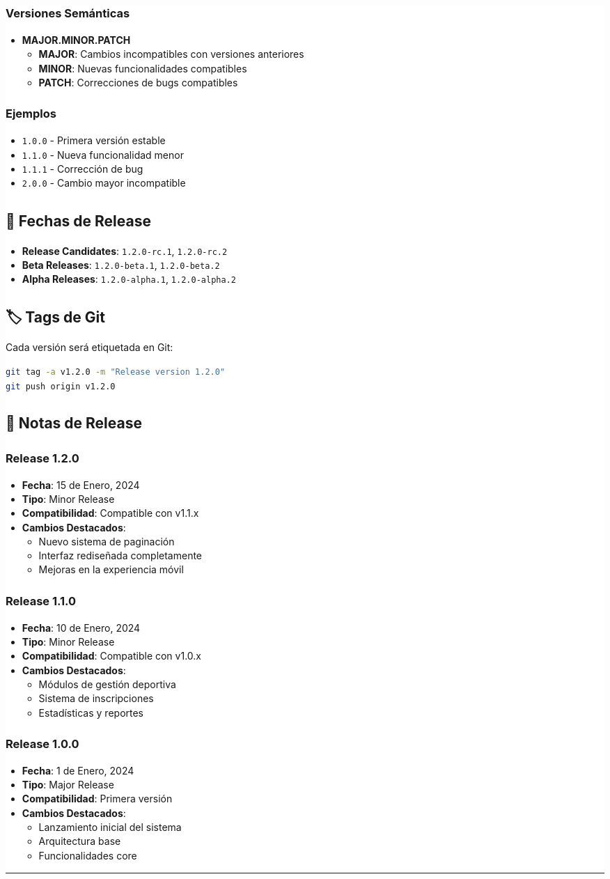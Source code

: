 ### Versiones Semánticas

- **MAJOR.MINOR.PATCH**
  - **MAJOR**: Cambios incompatibles con versiones anteriores
  - **MINOR**: Nuevas funcionalidades compatibles
  - **PATCH**: Correcciones de bugs compatibles

### Ejemplos

- `1.0.0` - Primera versión estable
- `1.1.0` - Nueva funcionalidad menor
- `1.1.1` - Corrección de bug
- `2.0.0` - Cambio mayor incompatible

## 📅 Fechas de Release

- **Release Candidates**: `1.2.0-rc.1`, `1.2.0-rc.2`
- **Beta Releases**: `1.2.0-beta.1`, `1.2.0-beta.2`
- **Alpha Releases**: `1.2.0-alpha.1`, `1.2.0-alpha.2`

## 🏷️ Tags de Git

Cada versión será etiquetada en Git:

```bash
git tag -a v1.2.0 -m "Release version 1.2.0"
git push origin v1.2.0
```

## 📝 Notas de Release

### Release 1.2.0
- **Fecha**: 15 de Enero, 2024
- **Tipo**: Minor Release
- **Compatibilidad**: Compatible con v1.1.x
- **Cambios Destacados**:
  - Nuevo sistema de paginación
  - Interfaz rediseñada completamente
  - Mejoras en la experiencia móvil

### Release 1.1.0
- **Fecha**: 10 de Enero, 2024
- **Tipo**: Minor Release
- **Compatibilidad**: Compatible con v1.0.x
- **Cambios Destacados**:
  - Módulos de gestión deportiva
  - Sistema de inscripciones
  - Estadísticas y reportes

### Release 1.0.0
- **Fecha**: 1 de Enero, 2024
- **Tipo**: Major Release
- **Compatibilidad**: Primera versión
- **Cambios Destacados**:
  - Lanzamiento inicial del sistema
  - Arquitectura base
  - Funcionalidades core

---